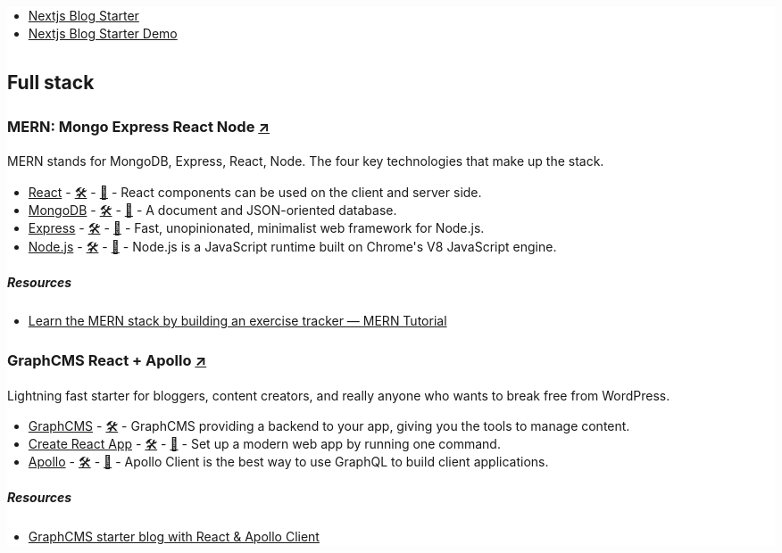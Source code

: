 [](https://github.com/stackshareio/awesome-stacks?screenshot=true#resources-8)

*   [Nextjs Blog Starter](https://github.com/ixartz/Next-js-Blog-Boilerplate)
*   [Nextjs Blog Starter Demo](https://creativedesignsguru.com/demo/Nextjs-Blog-Boilerplate/)

Full stack
----------

[](https://github.com/stackshareio/awesome-stacks?screenshot=true#full-stack)

### MERN: Mongo Express React Node [↗](https://awesomestacks.dev/mern-mongo-express-react-node)

[](https://github.com/stackshareio/awesome-stacks?screenshot=true#mern-mongo-express-react-node-)

MERN stands for MongoDB, Express, React, Node. The four key technologies that make up the stack.

*   [React](https://reactjs.org/) - [🛠](https://stackshare.io/react) - [🐙](https://github.com/facebook/react) - React components can be used on the client and server side.
*   [MongoDB](https://www.mongodb.com/) - [🛠️](https://stackshare.io/mongodb) - [🐙](https://github.com/mongodb/mongo) - A document and JSON-oriented database.
*   [Express](https://expressjs.com/) - [🛠️](https://stackshare.io/expressjs) - [🐙](https://github.com/expressjs/express) - Fast, unopinionated, minimalist web framework for Node.js.
*   [Node.js](https://nodejs.org/en/) - [🛠️](https://stackshare.io/nodejs) - [🐙](https://github.com/nodejs/node) - Node.js is a JavaScript runtime built on Chrome's V8 JavaScript engine.

##### Resources

[](https://github.com/stackshareio/awesome-stacks?screenshot=true#resources-9)

*   [Learn the MERN stack by building an exercise tracker — MERN Tutorial](https://medium.com/@beaucarnes/learn-the-mern-stack-by-building-an-exercise-tracker-mern-tutorial-59c13c1237a1)

### GraphCMS React + Apollo [↗](https://awesomestacks.dev/graph-cms-react-apollo)

[](https://github.com/stackshareio/awesome-stacks?screenshot=true#graphcms-react--apollo-)

Lightning fast starter for bloggers, content creators, and really anyone who wants to break free from WordPress.

*   [GraphCMS](https://graphcms.com/) - [🛠️](https://stackshare.io/graphcms) - GraphCMS providing a backend to your app, giving you the tools to manage content.
*   [Create React App](https://facebook.github.io/create-react-app/) - [🛠](https://stackshare.io/create-react-app) - [🐙](https://github.com/facebook/create-react-app) - Set up a modern web app by running one command.
*   [Apollo](https://www.apollographql.com/) - [🛠️](https://stackshare.io/apollo) - [🐙](https://github.com/apollographql/apollo-client) - Apollo Client is the best way to use GraphQL to build client applications.

##### Resources

[](https://github.com/stackshareio/awesome-stacks?screenshot=true#resources-10)

*   [GraphCMS starter blog with React & Apollo Client](https://github.com/GraphCMS/graphcms-examples/tree/master/with-reactjs)
